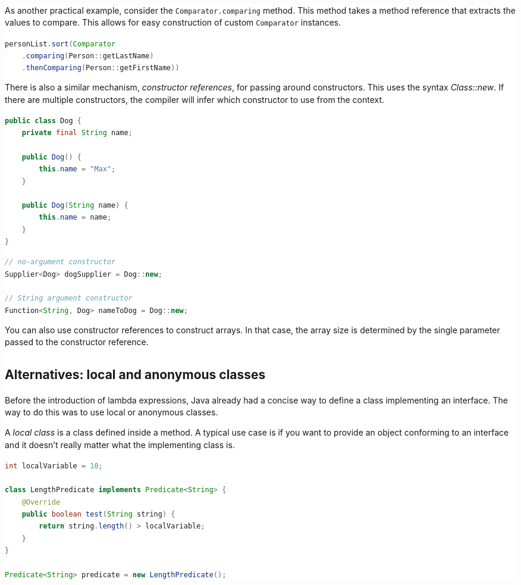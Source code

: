 As another practical example, consider the `Comparator.comparing` method. This method takes a method reference that extracts the values to compare. This allows for easy construction of custom `Comparator` instances.

```java
personList.sort(Comparator
    .comparing(Person::getLastName)
    .thenComparing(Person::getFirstName))
```

There is also a similar mechanism, _constructor references_, for passing around constructors. This uses the syntax _Class::new_. If there are multiple constructors, the compiler will infer which constructor to use from the context.

```java
public class Dog {    
    private final String name;
    
    public Dog() {
        this.name = "Max";
    }

    public Dog(String name) {
        this.name = name;
    }
}
```

```java
// no-argument constructor
Supplier<Dog> dogSupplier = Dog::new;

// String argument constructor
Function<String, Dog> nameToDog = Dog::new;
```

You can also use constructor references to construct arrays. In that case, the array size is determined by the single parameter passed to the constructor reference.

## Alternatives: local and anonymous classes

Before the introduction of lambda expressions, Java already had a concise way to define a class implementing an interface. The way to do this was to use local or anonymous classes.

A _local class_ is a class defined inside a method. A typical use case is if you want to provide an object conforming to an interface and it doesn’t really matter what the implementing class is.

```java
int localVariable = 10;
        
class LengthPredicate implements Predicate<String> {
    @Override
    public boolean test(String string) {
        return string.length() > localVariable;
    }
}

Predicate<String> predicate = new LengthPredicate();
```
